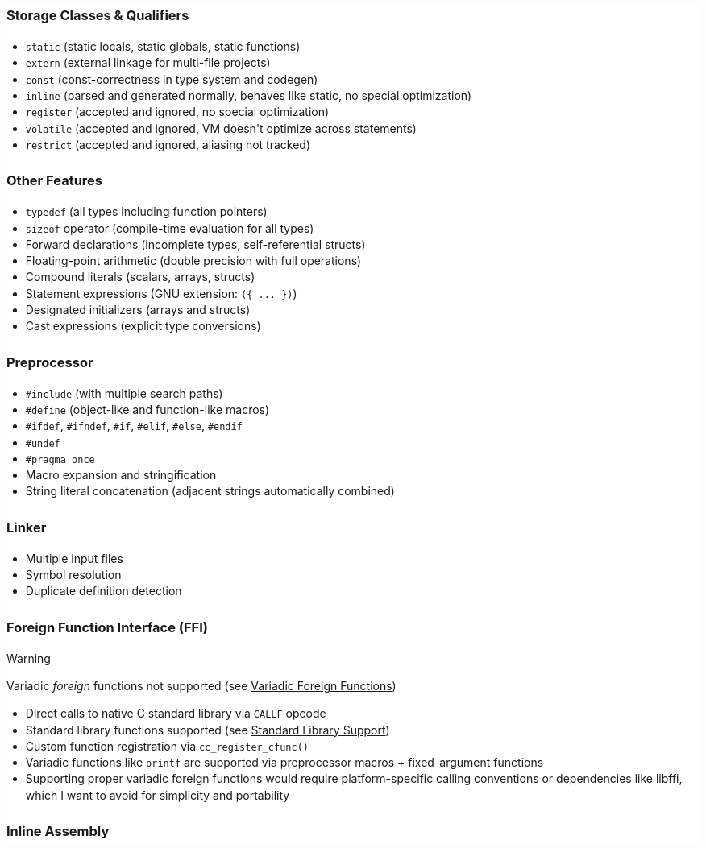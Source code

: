 ### Storage Classes & Qualifiers

- `static` (static locals, static globals, static functions)
- `extern` (external linkage for multi-file projects)
- `const` (const-correctness in type system and codegen)
- `inline` (parsed and generated normally, behaves like static, no special optimization)
- `register` (accepted and ignored, no special optimization)
- `volatile` (accepted and ignored, VM doesn't optimize across statements)
- `restrict` (accepted and ignored, aliasing not tracked)

### Other Features

- `typedef` (all types including function pointers)
- `sizeof` operator (compile-time evaluation for all types)
- Forward declarations (incomplete types, self-referential structs)
- Floating-point arithmetic (double precision with full operations)
- Compound literals (scalars, arrays, structs)
- Statement expressions (GNU extension: `({ ... })`)
- Designated initializers (arrays and structs)
- Cast expressions (explicit type conversions)

### Preprocessor

- `#include` (with multiple search paths)
- `#define` (object-like and function-like macros)
- `#ifdef`, `#ifndef`, `#if`, `#elif`, `#else`, `#endif`
- `#undef`
- `#pragma once`
- Macro expansion and stringification
- String literal concatenation (adjacent strings automatically combined)

### Linker

- Multiple input files
- Symbol resolution
- Duplicate definition detection

### Foreign Function Interface (FFI)

> [!WARNING]
> Variadic *foreign* functions not supported (see [Variadic Foreign Functions](#variadic-foreign-functions))

- Direct calls to native C standard library via `CALLF` opcode
- Standard library functions supported (see [Standard Library Support](#standard-library-support))
- Custom function registration via `cc_register_cfunc()`
- Variadic functions like `printf` are supported via preprocessor macros + fixed-argument functions
- Supporting proper variadic foreign functions would require platform-specific calling conventions or dependencies like libffi, which I want to avoid for simplicity and portability

### Inline Assembly
